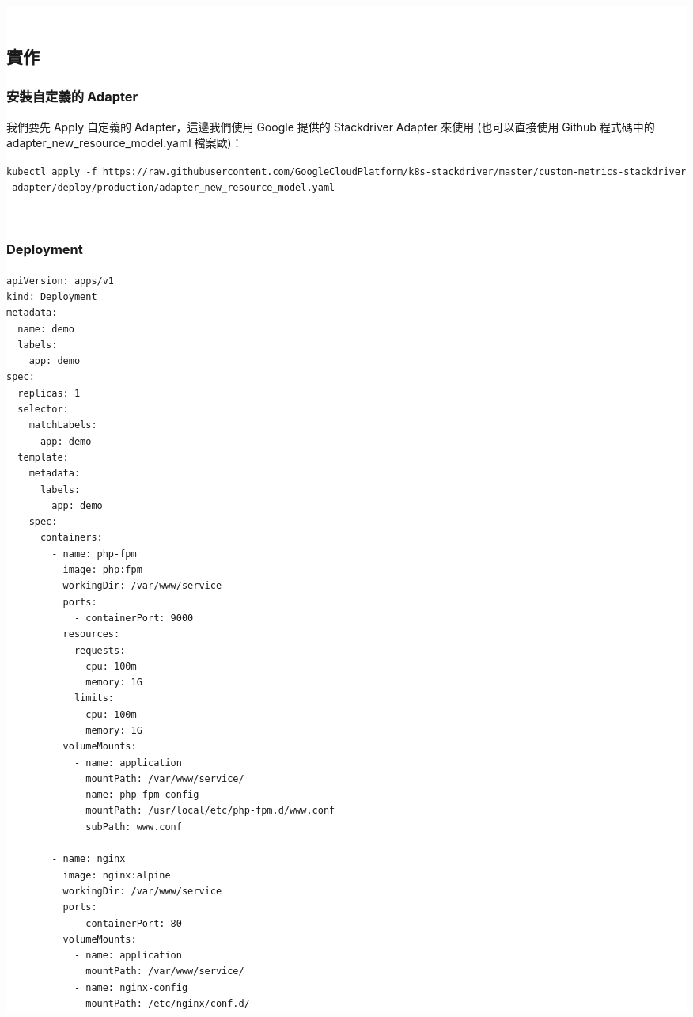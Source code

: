 <br>

## 實作

### 安裝自定義的 Adapter

我們要先 Apply 自定義的 Adapter，這邊我們使用 Google 提供的 Stackdriver Adapter 來使用 (也可以直接使用 Github 程式碼中的 adapter_new_resource_model.yaml 檔案歐)：

```
kubectl apply -f https://raw.githubusercontent.com/GoogleCloudPlatform/k8s-stackdriver/master/custom-metrics-stackdriver-adapter/deploy/production/adapter_new_resource_model.yaml
```

<br>

### Deployment

```
apiVersion: apps/v1
kind: Deployment
metadata:
  name: demo
  labels:
    app: demo
spec:
  replicas: 1
  selector:
    matchLabels:
      app: demo
  template:
    metadata:
      labels:
        app: demo
    spec:
      containers:
        - name: php-fpm
          image: php:fpm
          workingDir: /var/www/service
          ports:
            - containerPort: 9000
          resources:
            requests:
              cpu: 100m
              memory: 1G
            limits:
              cpu: 100m
              memory: 1G
          volumeMounts:
            - name: application
              mountPath: /var/www/service/
            - name: php-fpm-config
              mountPath: /usr/local/etc/php-fpm.d/www.conf
              subPath: www.conf

        - name: nginx
          image: nginx:alpine
          workingDir: /var/www/service
          ports:
            - containerPort: 80
          volumeMounts:
            - name: application
              mountPath: /var/www/service/
            - name: nginx-config
              mountPath: /etc/nginx/conf.d/
```